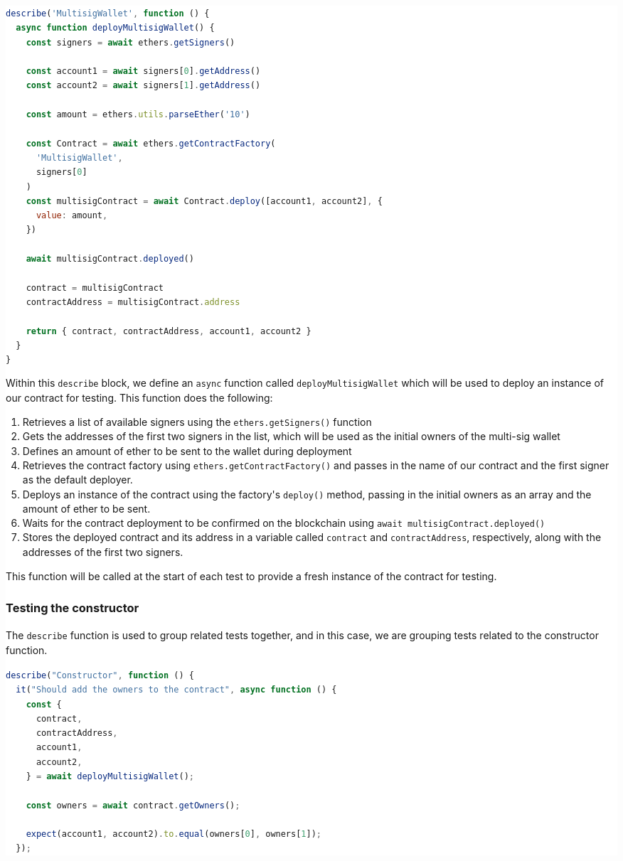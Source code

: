 ```js
describe('MultisigWallet', function () {
  async function deployMultisigWallet() {
    const signers = await ethers.getSigners()

    const account1 = await signers[0].getAddress()
    const account2 = await signers[1].getAddress()

    const amount = ethers.utils.parseEther('10')

    const Contract = await ethers.getContractFactory(
      'MultisigWallet',
      signers[0]
    )
    const multisigContract = await Contract.deploy([account1, account2], {
      value: amount,
    })

    await multisigContract.deployed()

    contract = multisigContract
    contractAddress = multisigContract.address

    return { contract, contractAddress, account1, account2 }
  }
}
```

Within this `describe` block, we define an `async` function called `deployMultisigWallet` which will be used to deploy an instance of our contract for testing. This function does the following:

1. Retrieves a list of available signers using the `ethers.getSigners()` function
2. Gets the addresses of the first two signers in the list, which will be used as the initial owners of the multi-sig wallet
3. Defines an amount of ether to be sent to the wallet during deployment
4. Retrieves the contract factory using `ethers.getContractFactory()` and passes in the name of our contract and the first signer as the default deployer.
5. Deploys an instance of the contract using the factory's `deploy()` method, passing in the initial owners as an array and the amount of ether to be sent.
6. Waits for the contract deployment to be confirmed on the blockchain using `await multisigContract.deployed()`
7. Stores the deployed contract and its address in a variable called `contract` and `contractAddress`, respectively, along with the addresses of the first two signers.

This function will be called at the start of each test to provide a fresh instance of the contract for testing.

### Testing the constructor

The `describe` function is used to group related tests together, and in this case, we are grouping tests related to the constructor function.

```js
describe("Constructor", function () {
  it("Should add the owners to the contract", async function () {
    const {
      contract,
      contractAddress,
      account1,
      account2,
    } = await deployMultisigWallet();

    const owners = await contract.getOwners();

    expect(account1, account2).to.equal(owners[0], owners[1]);
  });
```